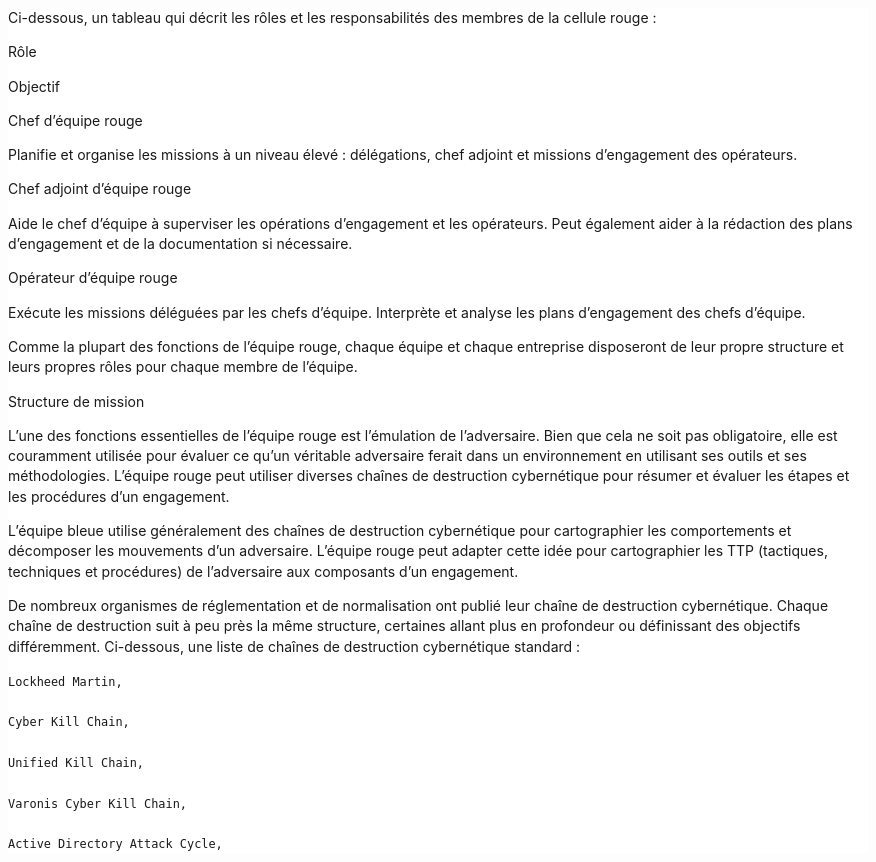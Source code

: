  

Ci-dessous, un tableau qui décrit les rôles et les responsabilités des membres de la cellule rouge : 

Rôle 
	

Objectif 

Chef d’équipe rouge 
	

Planifie et organise les missions à un niveau élevé : délégations, chef adjoint et missions d’engagement des opérateurs. 

Chef adjoint d’équipe rouge 
	

Aide le chef d’équipe à superviser les opérations d’engagement et les opérateurs. Peut également aider à la rédaction des plans d’engagement et de la documentation si nécessaire. 

Opérateur d’équipe rouge 
	

Exécute les missions déléguées par les chefs d’équipe. Interprète et analyse les plans d’engagement des chefs d’équipe. 

 

Comme la plupart des fonctions de l’équipe rouge, chaque équipe et chaque entreprise disposeront de leur propre structure et leurs propres rôles pour chaque membre de l’équipe. 

 

 

Structure de mission 

L’une des fonctions essentielles de l’équipe rouge est l’émulation de l’adversaire. Bien que cela ne soit pas obligatoire, elle est couramment utilisée pour évaluer ce qu’un véritable adversaire ferait dans un environnement en utilisant ses outils et ses méthodologies. L’équipe rouge peut utiliser diverses chaînes de destruction cybernétique pour résumer et évaluer les étapes et les procédures d’un engagement. 

L’équipe bleue utilise généralement des chaînes de destruction cybernétique pour cartographier les comportements et décomposer les mouvements d’un adversaire. L’équipe rouge peut adapter cette idée pour cartographier les TTP (tactiques, techniques et procédures) de l’adversaire aux composants d’un engagement. 

De nombreux organismes de réglementation et de normalisation ont publié leur chaîne de destruction cybernétique. Chaque chaîne de destruction suit à peu près la même structure, certaines allant plus en profondeur ou définissant des objectifs différemment. Ci-dessous, une liste de chaînes de destruction cybernétique standard : 

    Lockheed Martin, 

    Cyber Kill Chain, 

    Unified Kill Chain, 

    Varonis Cyber Kill Chain, 

    Active Directory Attack Cycle, 

